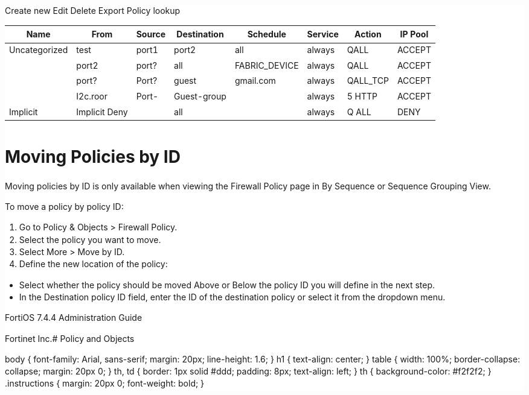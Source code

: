 Create new
Edit
Delete
Export
Policy lookup

|Name|From|Source|Destination|Schedule|Service|Action|IP Pool|
|---|---|---|---|---|---|---|---|
|Uncategorized|test|port1|port2|all|always|QALL|ACCEPT|
| |port2|port?|all|FABRIC_DEVICE|always|QALL|ACCEPT|
| |port?|Port?|guest|gmail.com|always|QALL_TCP|ACCEPT|
| |I2c.roor|Port-|Guest-group| |always|5 HTTP|ACCEPT|
|Implicit|Implicit Deny| |all| |always|Q ALL|DENY|

# Moving Policies by ID

Moving policies by ID is only available when viewing the Firewall Policy page in By Sequence or Sequence Grouping View.

To move a policy by policy ID:

1. Go to Policy & Objects > Firewall Policy.
2. Select the policy you want to move.
3. Select More > Move by ID.
4. Define the new location of the policy:
- Select whether the policy should be moved Above or Below the policy ID you will define in the next step.
- In the Destination policy ID field, enter the ID of the destination policy or select it from the dropdown menu.

FortiOS 7.4.4 Administration Guide

Fortinet Inc.# Policy and Objects

body {
font-family: Arial, sans-serif;
margin: 20px;
line-height: 1.6;
}
h1 {
text-align: center;
}
table {
width: 100%;
border-collapse: collapse;
margin: 20px 0;
}
th, td {
border: 1px solid #ddd;
padding: 8px;
text-align: left;
}
th {
background-color: #f2f2f2;
}
.instructions {
margin: 20px 0;
font-weight: bold;
}
